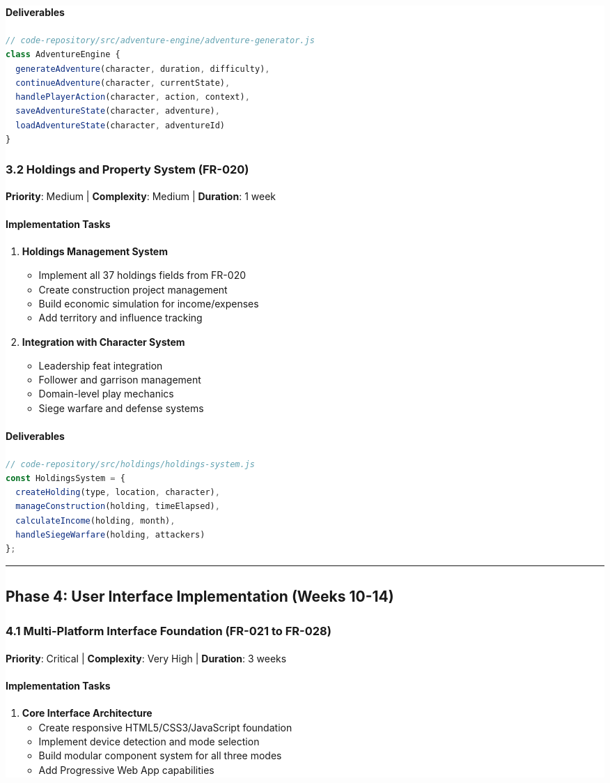 #### Deliverables
```javascript
// code-repository/src/adventure-engine/adventure-generator.js
class AdventureEngine {
  generateAdventure(character, duration, difficulty),
  continueAdventure(character, currentState),
  handlePlayerAction(character, action, context),
  saveAdventureState(character, adventure),
  loadAdventureState(character, adventureId)
}
```

### 3.2 Holdings and Property System (FR-020)
**Priority**: Medium | **Complexity**: Medium | **Duration**: 1 week

#### Implementation Tasks
1. **Holdings Management System**
   - Implement all 37 holdings fields from FR-020
   - Create construction project management
   - Build economic simulation for income/expenses
   - Add territory and influence tracking

2. **Integration with Character System**
   - Leadership feat integration
   - Follower and garrison management
   - Domain-level play mechanics
   - Siege warfare and defense systems

#### Deliverables
```javascript
// code-repository/src/holdings/holdings-system.js
const HoldingsSystem = {
  createHolding(type, location, character),
  manageConstruction(holding, timeElapsed),
  calculateIncome(holding, month),
  handleSiegeWarfare(holding, attackers)
};
```

---

## Phase 4: User Interface Implementation (Weeks 10-14)

### 4.1 Multi-Platform Interface Foundation (FR-021 to FR-028)
**Priority**: Critical | **Complexity**: Very High | **Duration**: 3 weeks

#### Implementation Tasks
1. **Core Interface Architecture**
   - Create responsive HTML5/CSS3/JavaScript foundation
   - Implement device detection and mode selection
   - Build modular component system for all three modes
   - Add Progressive Web App capabilities
